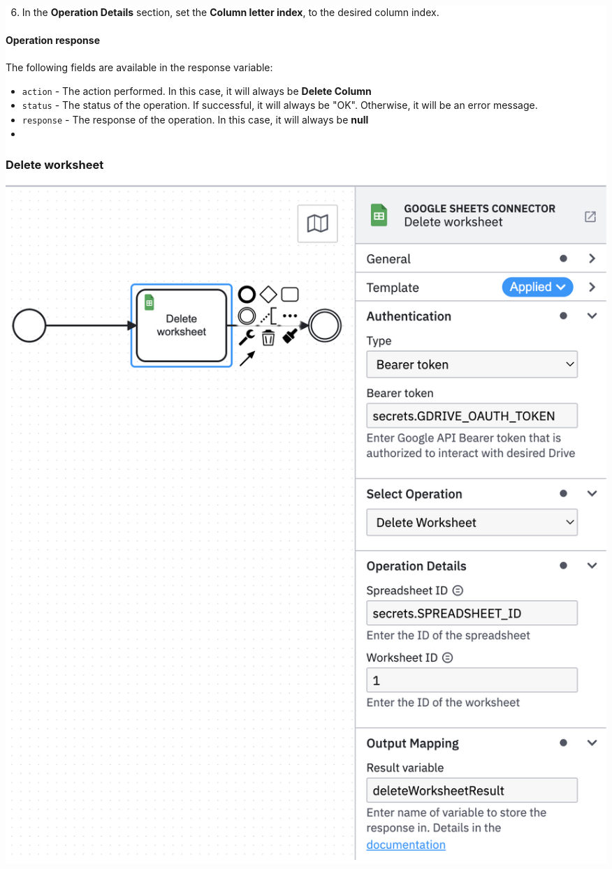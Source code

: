 6. In the **Operation Details** section, set the **Column letter index**, to the desired column index.

#### Operation response

The following fields are available in the response variable:

- `action` - The action performed. In this case, it will always be **Delete Column**
- `status` - The status of the operation. If successful, it will always be "OK". Otherwise, it will be an error message.
- `response` - The response of the operation. In this case, it will always be **null**
-

### Delete worksheet

![Google Sheets Connector delete worksheet example](../img/connectors-google-sheets-delete-worksheet.png)
